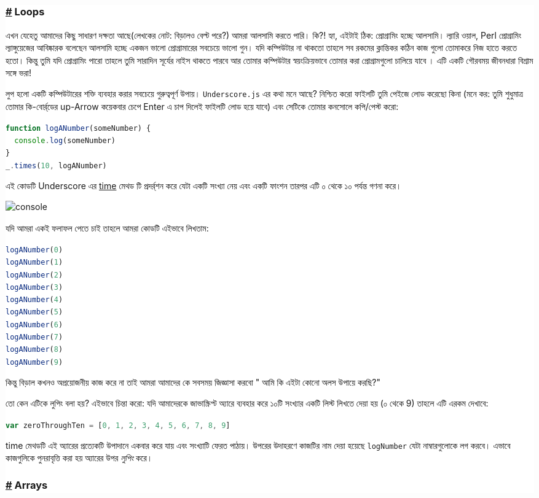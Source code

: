
### <a id="loops" href="#loops">#</a> Loops

এখন যেহেতু আমাদের কিছু সাধারণ দক্ষতা আছে(লেখকের নোট: বিড়ালও বেল্ট পরে?) আমরা আলসামি করতে পারি। কি?! হ্যা, এইটাই ঠিক: প্রোগ্রামিং হচ্ছে আলসামি। ল্যারি ওয়াল, Perl প্রোগ্রামিং ল্যাঙ্গুয়েজের আবিষ্কারক বলেছেন আলসামি হচ্ছে একজন ভালো প্রোগ্রামারের সবচেয়ে ভালো গুন।  যদি কম্পিউটার না থাকতো তাহলে সব রকমের ক্লান্তিকর কঠিন কাজ গুলো তোমাকরে নিজ হাতে করতে হতো। কিন্তু তুমি যদি প্রোগ্রামিং পারো তাহলে তুমি সারাদিন সূর্যের নাইস থাকতে পারবে আর তোমার কম্পিউটার স্বয়ংক্রিয়ভাবে তোমার করা প্রোগ্রামগুলো চালিয়ে যাবে । এটি একটি গৌরবময় জীবনধারা বিশ্রাম সঙ্গে ভরা! 

লুপ হলো একটি কম্পিউটারের শক্তি ব্যবহার করার সবচেয়ে গুরুত্বপূর্ণ উপায়। ```Underscore.js```  এর কথা মনে আছে?
নিশ্চিত করো ফাইলটি তুমি পেইজে লোড করেছো কিনা (মনে কর: তুমি শুধুমাত্র তোমার কি-বোর্র্ডের up-Arrow  কয়েকবার চেপে Enter  এ চাপ দিলেই ফাইলটি লোড হয়ে যাবে) এবং সেটিকে তোমার কনসোলে  কপি/পেস্ট করো:
```js
function logANumber(someNumber) {
  console.log(someNumber)
}
_.times(10, logANumber)
```

এই কোডটি Underscore  এর  [time](http://underscorejs.org/#times)  মেথড টি প্রদর্র্শন করে যেটা একটি সংখ্যা নেয় এবং একটি ফাংশন তারপর এটি ০ থেকে ১০ পর্যন্ত গণনা করে।

![console](https://github.com/entrptaher/a-cats-guide-for-js-in-bangla/raw/master/images/times-loop.png "console")

যদি আমরা একই ফলাফল পেতে চাই তাহলে আমরা কোডটি এইভাবে লিখতাম: 
```js
logANumber(0)
logANumber(1)
logANumber(2)
logANumber(3)
logANumber(4)
logANumber(5)
logANumber(6)
logANumber(7)
logANumber(8)
logANumber(9)
```

কিন্তু বিড়াল কখনও অপ্রয়োজনীয় কাজ করে না তাই আমরা আমাদের কে সবসময় জিজ্ঞাসা করবো " আমি কি এইটা কোনো অলস উপায়ে করছি?" 

তো কেন এটিকে  লুপিং  বলা হয়? এইভাবে চিন্তা করো: যদি আমাদেরকে জাভাস্ক্রিপ্ট 
অ্যারে ব্যবহার করে ১০টি সংখ্যার একটি লিস্ট লিখতে দেয়া হয় (০ থেকে 9)  তাহলে এটি এরকম দেখাবে:

```js
var zeroThroughTen = [0, 1, 2, 3, 4, 5, 6, 7, 8, 9]‍‍‍
```

time মেথডটি এই অ্যারের প্রত্যেকটি উপাদানে একবার করে যায় এবং সংখ্যাটি ফেরত পাঠায়। উপরের উদাহরণে 
কাজটির নাম দেয়া হয়েছে ```logNumber``` যেটা  নাম্বারগুলোকে লগ করবে।
এভাবে কাজগুলিকে পুনরাবৃত্তি করা হয় অ্যারের উপর *লুপিং* করে।

### <a id="arrays" href="#arrays">#</a> Arrays
